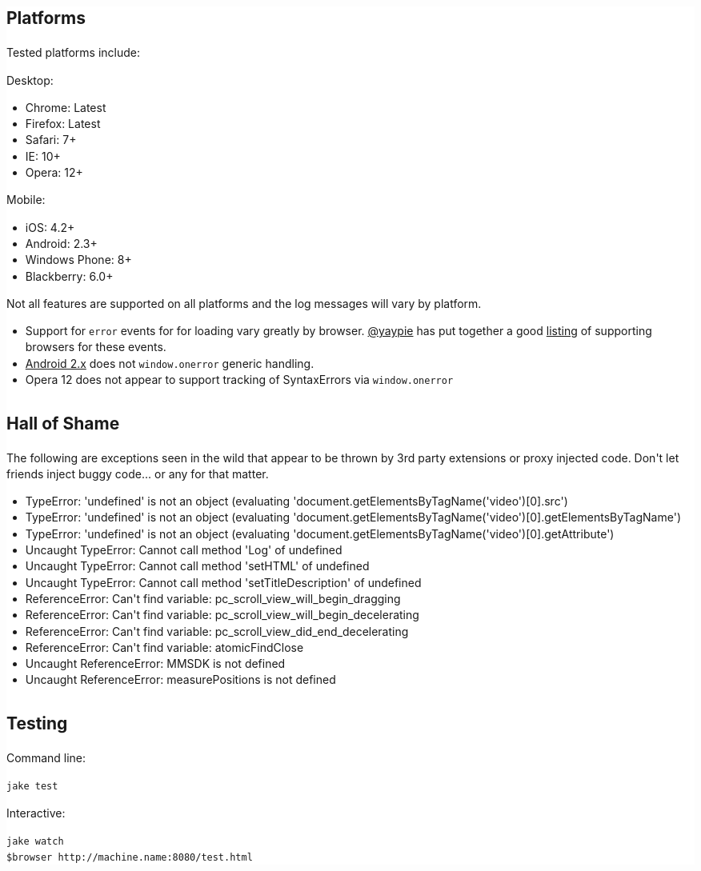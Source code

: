 ## Platforms

Tested platforms include:

Desktop:
- Chrome: Latest
- Firefox: Latest
- Safari: 7+
- IE: 10+
- Opera: 12+

Mobile:
- iOS: 4.2+
- Android: 2.3+
- Windows Phone: 8+
- Blackberry: 6.0+

Not all features are supported on all platforms and the log messages will vary by platform.

- Support for `error` events for for loading vary greatly by browser. [@yaypie][yaypie] has put together a good [listing][error_support] of supporting browsers for these events.
- [Android 2.x][android_onerror] does not `window.onerror` generic handling.
- Opera 12 does not appear to support tracking of SyntaxErrors via `window.onerror`

## Hall of Shame

The following are exceptions seen in the wild that appear to be thrown by 3rd party extensions or proxy injected code. Don't let friends inject buggy code... or any for that matter.

- TypeError: 'undefined' is not an object (evaluating 'document.getElementsByTagName('video')[0].src')
- TypeError: 'undefined' is not an object (evaluating 'document.getElementsByTagName('video')[0].getElementsByTagName')
- TypeError: 'undefined' is not an object (evaluating 'document.getElementsByTagName('video')[0].getAttribute')
- Uncaught TypeError: Cannot call method 'Log' of undefined
- Uncaught TypeError: Cannot call method 'setHTML' of undefined
- Uncaught TypeError: Cannot call method 'setTitleDescription' of undefined
- ReferenceError: Can't find variable: pc_scroll_view_will_begin_dragging
- ReferenceError: Can't find variable: pc_scroll_view_will_begin_decelerating
- ReferenceError: Can't find variable: pc_scroll_view_did_end_decelerating
- ReferenceError: Can't find variable: atomicFindClose
- Uncaught ReferenceError: MMSDK is not defined
- Uncaught ReferenceError: measurePositions is not defined

## Testing

Command line:

    jake test

Interactive:

    jake watch
    $browser http://machine.name:8080/test.html


[node_domains]: http://nodejs.org/api/domain.html
[pull_request]: https://github.com/walmartlabs/costanza/pulls
[android_onerror]: https://code.google.com/p/android/issues/detail?id=15680
[yaypie]: https://twitter.com/yaypie
[error_support]: http://pieisgood.org/test/script-link-events/